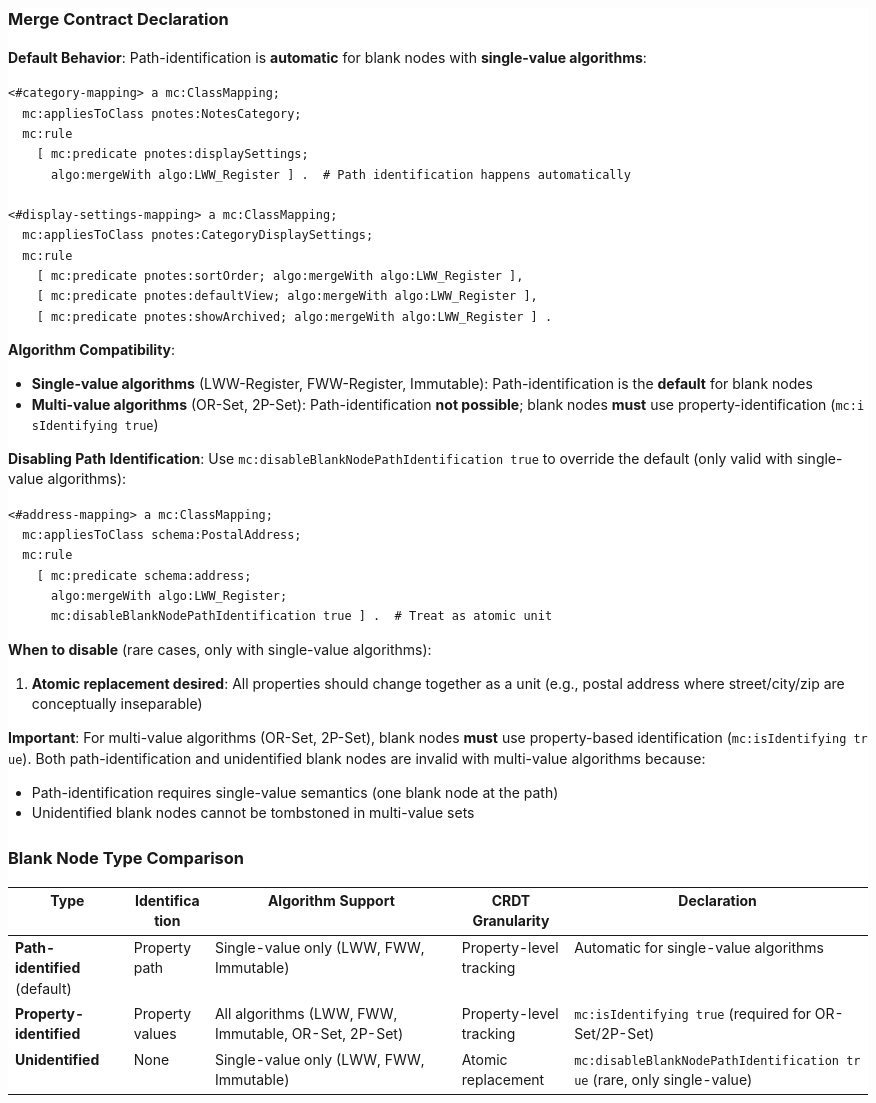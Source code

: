 ### Merge Contract Declaration

**Default Behavior**: Path-identification is **automatic** for blank nodes with **single-value algorithms**:

```turtle
<#category-mapping> a mc:ClassMapping;
  mc:appliesToClass pnotes:NotesCategory;
  mc:rule
    [ mc:predicate pnotes:displaySettings;
      algo:mergeWith algo:LWW_Register ] .  # Path identification happens automatically

<#display-settings-mapping> a mc:ClassMapping;
  mc:appliesToClass pnotes:CategoryDisplaySettings;
  mc:rule
    [ mc:predicate pnotes:sortOrder; algo:mergeWith algo:LWW_Register ],
    [ mc:predicate pnotes:defaultView; algo:mergeWith algo:LWW_Register ],
    [ mc:predicate pnotes:showArchived; algo:mergeWith algo:LWW_Register ] .
```

**Algorithm Compatibility**:
- **Single-value algorithms** (LWW-Register, FWW-Register, Immutable): Path-identification is the **default** for blank nodes
- **Multi-value algorithms** (OR-Set, 2P-Set): Path-identification **not possible**; blank nodes **must** use property-identification (`mc:isIdentifying true`)

**Disabling Path Identification**: Use `mc:disableBlankNodePathIdentification true` to override the default (only valid with single-value algorithms):

```turtle
<#address-mapping> a mc:ClassMapping;
  mc:appliesToClass schema:PostalAddress;
  mc:rule
    [ mc:predicate schema:address;
      algo:mergeWith algo:LWW_Register;
      mc:disableBlankNodePathIdentification true ] .  # Treat as atomic unit
```

**When to disable** (rare cases, only with single-value algorithms):
1. **Atomic replacement desired**: All properties should change together as a unit (e.g., postal address where street/city/zip are conceptually inseparable)

**Important**: For multi-value algorithms (OR-Set, 2P-Set), blank nodes **must** use property-based identification (`mc:isIdentifying true`). Both path-identification and unidentified blank nodes are invalid with multi-value algorithms because:
- Path-identification requires single-value semantics (one blank node at the path)
- Unidentified blank nodes cannot be tombstoned in multi-value sets

### Blank Node Type Comparison

| Type | Identification | Algorithm Support | CRDT Granularity | Declaration |
|------|----------------|-------------------|------------------|-------------|
| **Path-identified** (default) | Property path | Single-value only (LWW, FWW, Immutable) | Property-level tracking | Automatic for single-value algorithms |
| **Property-identified** | Property values | All algorithms (LWW, FWW, Immutable, OR-Set, 2P-Set) | Property-level tracking | `mc:isIdentifying true` (required for OR-Set/2P-Set) |
| **Unidentified** | None | Single-value only (LWW, FWW, Immutable) | Atomic replacement | `mc:disableBlankNodePathIdentification true` (rare, only single-value) |
